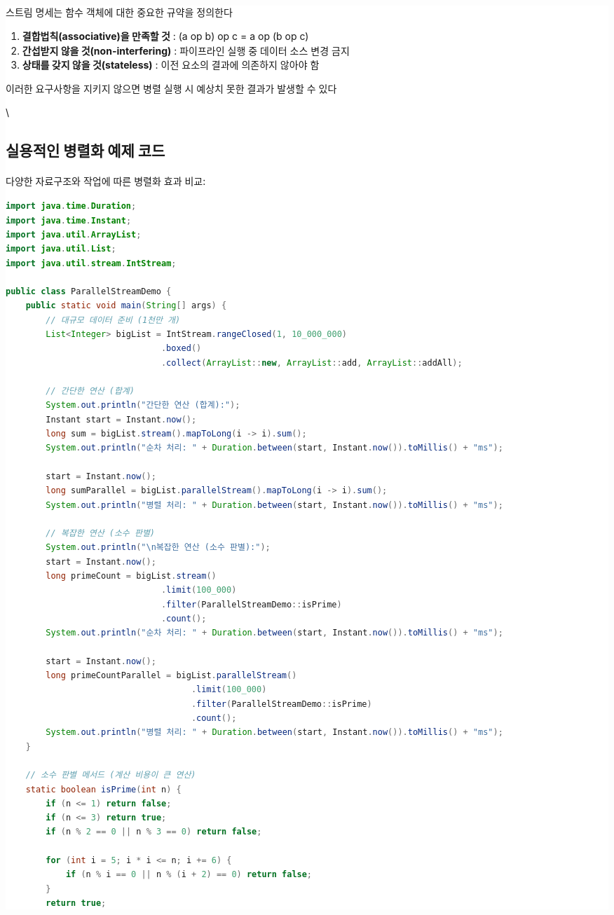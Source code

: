 스트림 명세는 함수 객체에 대한 중요한 규약을 정의한다

1. **결합법칙(associative)을 만족할 것** : (a op b) op c = a op (b op c)
2. **간섭받지 않을 것(non-interfering)** : 파이프라인 실행 중 데이터 소스 변경 금지
3. **상태를 갖지 않을 것(stateless)** : 이전 요소의 결과에 의존하지 않아야 함

이러한 요구사항을 지키지 않으면 병렬 실행 시 예상치 못한 결과가 발생할 수 있다

\


## 실용적인 병렬화 예제 코드

다양한 자료구조와 작업에 따른 병렬화 효과 비교:

```java
import java.time.Duration;
import java.time.Instant;
import java.util.ArrayList;
import java.util.List;
import java.util.stream.IntStream;

public class ParallelStreamDemo {
    public static void main(String[] args) {
        // 대규모 데이터 준비 (1천만 개)
        List<Integer> bigList = IntStream.rangeClosed(1, 10_000_000)
                               .boxed()
                               .collect(ArrayList::new, ArrayList::add, ArrayList::addAll);

        // 간단한 연산 (합계)
        System.out.println("간단한 연산 (합계):");
        Instant start = Instant.now();
        long sum = bigList.stream().mapToLong(i -> i).sum();
        System.out.println("순차 처리: " + Duration.between(start, Instant.now()).toMillis() + "ms");

        start = Instant.now();
        long sumParallel = bigList.parallelStream().mapToLong(i -> i).sum();
        System.out.println("병렬 처리: " + Duration.between(start, Instant.now()).toMillis() + "ms");

        // 복잡한 연산 (소수 판별)
        System.out.println("\n복잡한 연산 (소수 판별):");
        start = Instant.now();
        long primeCount = bigList.stream()
                               .limit(100_000)
                               .filter(ParallelStreamDemo::isPrime)
                               .count();
        System.out.println("순차 처리: " + Duration.between(start, Instant.now()).toMillis() + "ms");

        start = Instant.now();
        long primeCountParallel = bigList.parallelStream()
                                     .limit(100_000)
                                     .filter(ParallelStreamDemo::isPrime)
                                     .count();
        System.out.println("병렬 처리: " + Duration.between(start, Instant.now()).toMillis() + "ms");
    }

    // 소수 판별 메서드 (계산 비용이 큰 연산)
    static boolean isPrime(int n) {
        if (n <= 1) return false;
        if (n <= 3) return true;
        if (n % 2 == 0 || n % 3 == 0) return false;

        for (int i = 5; i * i <= n; i += 6) {
            if (n % i == 0 || n % (i + 2) == 0) return false;
        }
        return true;
```